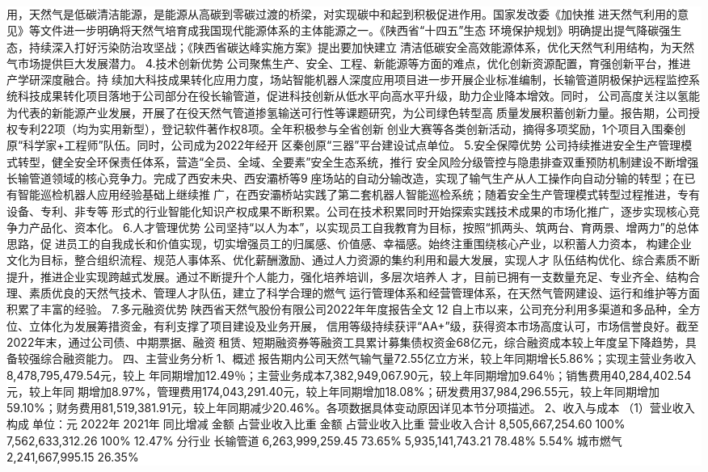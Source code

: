 用，天然气是低碳清洁能源，是能源从高碳到零碳过渡的桥梁，对实现碳中和起到积极促进作用。国家发改委《加快推
进天然气利用的意见》等文件进一步明确将天然气培育成我国现代能源体系的主体能源之一。《陕西省“十四五”生态
环境保护规划》明确提出提气降碳强生态，持续深入打好污染防治攻坚战；《陕西省碳达峰实施方案》提出要加快建立
清洁低碳安全高效能源体系，优化天然气利用结构，为天然气市场提供巨大发展潜力。
4.技术创新优势
公司聚焦生产、安全、工程、新能源等方面的难点，优化创新资源配置，育强创新平台，推进产学研深度融合。持
续加大科技成果转化应用力度，场站智能机器人深度应用项目进一步开展企业标准编制，长输管道阴极保护远程监控系
统科技成果转化项目落地于公司部分在役长输管道，促进科技创新从低水平向高水平升级，助力企业降本增效。同时，
公司高度关注以氢能为代表的新能源产业发展，开展了在役天然气管道掺氢输送可行性等课题研究，为公司绿色转型高
质量发展积蓄创新力量。报告期，公司授权专利22项（均为实用新型），登记软件著作权8项。全年积极参与全省创新
创业大赛等各类创新活动，摘得多项奖励，1个项目入围秦创原“科学家+工程师”队伍。同时，公司成为2022年经开
区秦创原“三器”平台建设试点单位。
5.安全保障优势
公司持续推进安全生产管理模式转型，健全安全环保责任体系，营造“全员、全域、全要素”安全生态系统，推行
安全风险分级管控与隐患排查双重预防机制建设不断增强长输管道领域的核心竞争力。完成了西安未央、西安灞桥等9
座场站的自动分输改造，实现了输气生产从人工操作向自动分输的转型；在已有智能巡检机器人应用经验基础上继续推
广，在西安灞桥站实践了第二套机器人智能巡检系统；随着安全生产管理模式转型过程推进，专有设备、专利、非专等
形式的行业智能化知识产权成果不断积累。公司在技术积累同时开始探索实践技术成果的市场化推广，逐步实现核心竞
争力产品化、资本化。
6.人才管理优势
公司坚持“以人为本”，以实现员工自我教育为目标，按照“抓两头、筑两台、育两景、增两力”的总体思路，促
进员工的自我成长和价值实现，切实增强员工的归属感、价值感、幸福感。始终注重围绕核心产业，以积蓄人力资本，
构建企业文化为目标，整合组织流程、规范人事体系、优化薪酬激励、通过人力资源的集约利用和最大发展，实现人才
队伍结构优化、综合素质不断提升，推进企业实现跨越式发展。通过不断提升个人能力，强化培养培训，多层次培养人
才，目前已拥有一支数量充足、专业齐全、结构合理、素质优良的天然气技术、管理人才队伍，建立了科学合理的燃气
运行管理体系和经营管理体系，在天然气管网建设、运行和维护等方面积累了丰富的经验。
7.多元融资优势
陕西省天然气股份有限公司2022年年度报告全文
12
自上市以来，公司充分利用多渠道和多品种，全方位、立体化为发展筹措资金，有利支撑了项目建设及业务开展，
信用等级持续获评“AA+”级，获得资本市场高度认可，市场信誉良好。截至2022年末，通过公司债、中期票据、融资
租赁、短期融资券等融资工具累计募集债权资金68亿元，综合融资成本较上年度呈下降趋势，具备较强综合融资能力。
四、主营业务分析
1、概述
报告期内公司天然气输气量72.55亿立方米，较上年同期增长5.86%；实现主营业务收入8,478,795,479.54元，较上
年同期增加12.49％；主营业务成本7,382,949,067.90元，较上年同期增加9.64％；销售费用40,284,402.54元，较上年同
期增加8.97%，管理费用174,043,291.40元，较上年同期增加18.08%；研发费用37,984,296.55元，较上年同期增加
59.10%；财务费用81,519,381.91元，较上年同期减少20.46%。各项数据具体变动原因详见本节分项描述。
2、收入与成本
（1）营业收入构成
单位：元
2022年
2021年
同比增减
金额
占营业收入比重
金额
占营业收入比重
营业收入合计
8,505,667,254.60
100%
7,562,633,312.26
100%
12.47%
分行业
长输管道
6,263,999,259.45
73.65%
5,935,141,743.21
78.48%
5.54%
城市燃气
2,241,667,995.15
26.35%